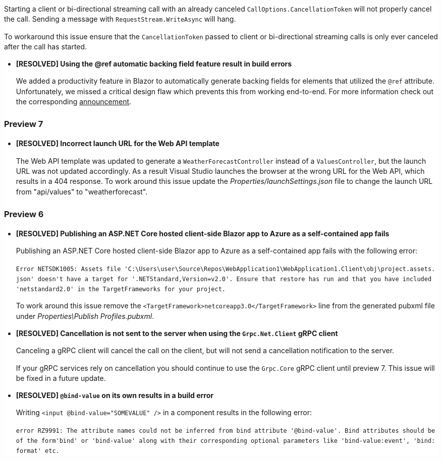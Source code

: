    Starting a client or bi-directional streaming call with an already canceled `CallOptions.CancellationToken` will not properly cancel the call. Sending a message with `RequestStream.WriteAsync` will hang.

   To workaround this issue ensure that the `CancellationToken` passed to client or bi-directional streaming calls is only ever canceled after the call has started.

- **[RESOLVED] Using the @ref automatic backing field feature result in build errors**

   We added a productivity feature in Blazor to automatically generate backing fields for elements that utilized the `@ref` attribute. Unfortunately, we missed a critical design flaw which prevents this from working end-to-end. For more information check out the corresponding [announcement](https://github.com/aspnet/Announcements/issues/381).

### Preview 7

- **[RESOLVED] Incorrect launch URL for the Web API template**

   The Web API template was updated to generate a `WeatherForecastController` instead of a `ValuesController`, but the launch URL was not updated accordingly. As a result Visual Studio launches the browser at the wrong URL for the Web API, which results in a 404 response. To work around this issue update the *Properties/launchSettings.json* file to change the launch URL from "api/values" to "weatherforecast".

### Preview 6

- **[RESOLVED] Publishing an ASP.NET Core hosted client-side Blazor app to Azure as a self-contained app fails**

    Publishing an ASP.NET Core hosted client-side Blazor app to Azure as a self-contained app fails with the following error:

    ```
    Error NETSDK1005: Assets file 'C:\Users\user\Source\Repos\WebApplication1\WebApplication1.Client\obj\project.assets.json' doesn't have a target for '.NETStandard,Version=v2.0'. Ensure that restore has run and that you have included 'netstandard2.0' in the TargetFrameworks for your project.
    ```

    To work around this issue remove the `<TargetFramework>netcoreapp3.0</TargetFramework>` line from the generated pubxml file under *Properties\Publish Profiles<profilename>.pubxml*.

- **[RESOLVED] Cancellation is not sent to the server when using the `Grpc.Net.Client` gRPC client**

    Canceling a gRPC client will cancel the call on the client, but will not send a cancellation notification to the server.

    If your gRPC services rely on cancellation you should continue to use the `Grpc.Core` gRPC client until preview 7. This issue will be fixed in a future update.

- **[RESOLVED] `@bind-value` on its own results in a build error**

    Writing `<input @bind-value="SOMEVALUE" />` in a component results in the following error:

    ```
    error RZ9991: The attribute names could not be inferred from bind attribute '@bind-value'. Bind attributes should be of the form'bind' or 'bind-value' along with their corresponding optional parameters like 'bind-value:event', 'bind:format' etc.
    ```
